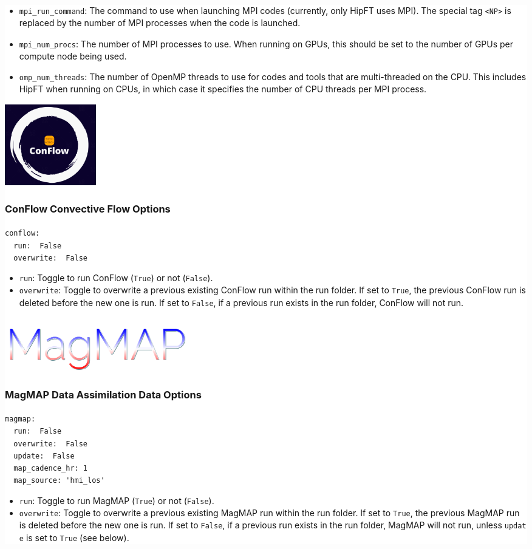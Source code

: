  - `mpi_run_command`: The command to use when launching MPI codes (currently, only HipFT uses MPI).  The special tag `<NP>` is replaced by the number of MPI processes when the code is launched.  

 - `mpi_num_procs`: The number of MPI processes to use.  When running on GPUs, this should be set to the number of GPUs per compute node being used.  

 - `omp_num_threads`:  The number of OpenMP threads to use for codes and tools that are multi-threaded on the CPU.  This includes HipFT when running on CPUs, in which case it specifies the number of CPU threads per MPI process.

<img width=150 src="./conflow.png" alt="ConFlow" />

### ConFlow Convective Flow Options
```
conflow:
  run:  False
  overwrite:  False
```

 - `run`: Toggle to run ConFlow (`True`) or not (`False`). 
 - `overwrite`: Toggle to overwrite a previous existing ConFlow run within the run folder.  If set to `True`, the previous ConFlow run is deleted before the new one is run.  If set to `False`, if a previous run exists in the run folder, ConFlow will not run. 

<img width=300 src="./magmap.png" alt="MagMAP" />

### MagMAP Data Assimilation Data Options
 
```
magmap:
  run:  False
  overwrite:  False
  update:  False
  map_cadence_hr: 1
  map_source: 'hmi_los' 
```
 - `run`: Toggle to run MagMAP (`True`) or not (`False`). 
 - `overwrite`: Toggle to overwrite a previous existing MagMAP run within the run folder.  If set to `True`, the previous MagMAP run is deleted before the new one is run.  If set to `False`, if a previous run exists in the run folder, MagMAP will not run, unless `update` is set to `True` (see below).  